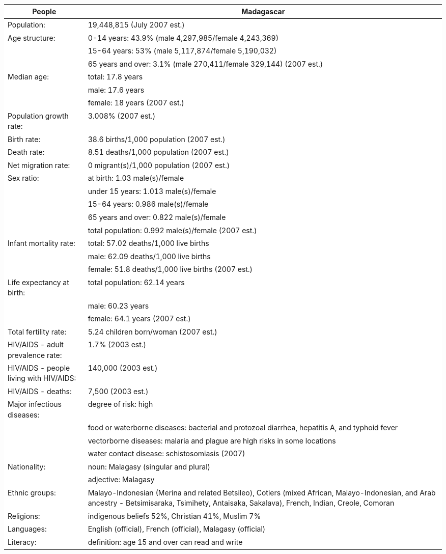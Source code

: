 | People | Madagascar |
| --- | --- |
| Population: | 19,448,815 (July 2007 est.) |
| Age structure: | 0-14 years: 43.9% (male 4,297,985/female 4,243,369) |
| | 15-64 years: 53% (male 5,117,874/female 5,190,032) |
| | 65 years and over: 3.1% (male 270,411/female 329,144) (2007 est.) |
| Median age: | total: 17.8 years |
| | male: 17.6 years |
| | female: 18 years (2007 est.) |
| Population growth rate: | 3.008% (2007 est.) |
| Birth rate: | 38.6 births/1,000 population (2007 est.) |
| Death rate: | 8.51 deaths/1,000 population (2007 est.) |
| Net migration rate: | 0 migrant(s)/1,000 population (2007 est.) |
| Sex ratio: | at birth: 1.03 male(s)/female |
| | under 15 years: 1.013 male(s)/female |
| | 15-64 years: 0.986 male(s)/female |
| | 65 years and over: 0.822 male(s)/female |
| | total population: 0.992 male(s)/female (2007 est.) |
| Infant mortality rate: | total: 57.02 deaths/1,000 live births |
| | male: 62.09 deaths/1,000 live births |
| | female: 51.8 deaths/1,000 live births (2007 est.) |
| Life expectancy at birth: | total population: 62.14 years |
| | male: 60.23 years |
| | female: 64.1 years (2007 est.) |
| Total fertility rate: | 5.24 children born/woman (2007 est.) |
| HIV/AIDS - adult prevalence rate: | 1.7% (2003 est.) |
| HIV/AIDS - people living with HIV/AIDS: | 140,000 (2003 est.) |
| HIV/AIDS - deaths: | 7,500 (2003 est.) |
| Major infectious diseases: | degree of risk: high |
| | food or waterborne diseases: bacterial and protozoal diarrhea, hepatitis A, and typhoid fever |
| | vectorborne diseases: malaria and plague are high risks in some locations |
| | water contact disease: schistosomiasis (2007) |
| Nationality: | noun: Malagasy (singular and plural) |
| | adjective: Malagasy |
| Ethnic groups: | Malayo-Indonesian (Merina and related Betsileo), Cotiers (mixed African, Malayo-Indonesian, and Arab ancestry - Betsimisaraka, Tsimihety, Antaisaka, Sakalava), French, Indian, Creole, Comoran |
| Religions: | indigenous beliefs 52%, Christian 41%, Muslim 7% |
| Languages: | English (official), French (official), Malagasy (official) |
| Literacy: | definition: age 15 and over can read and write |